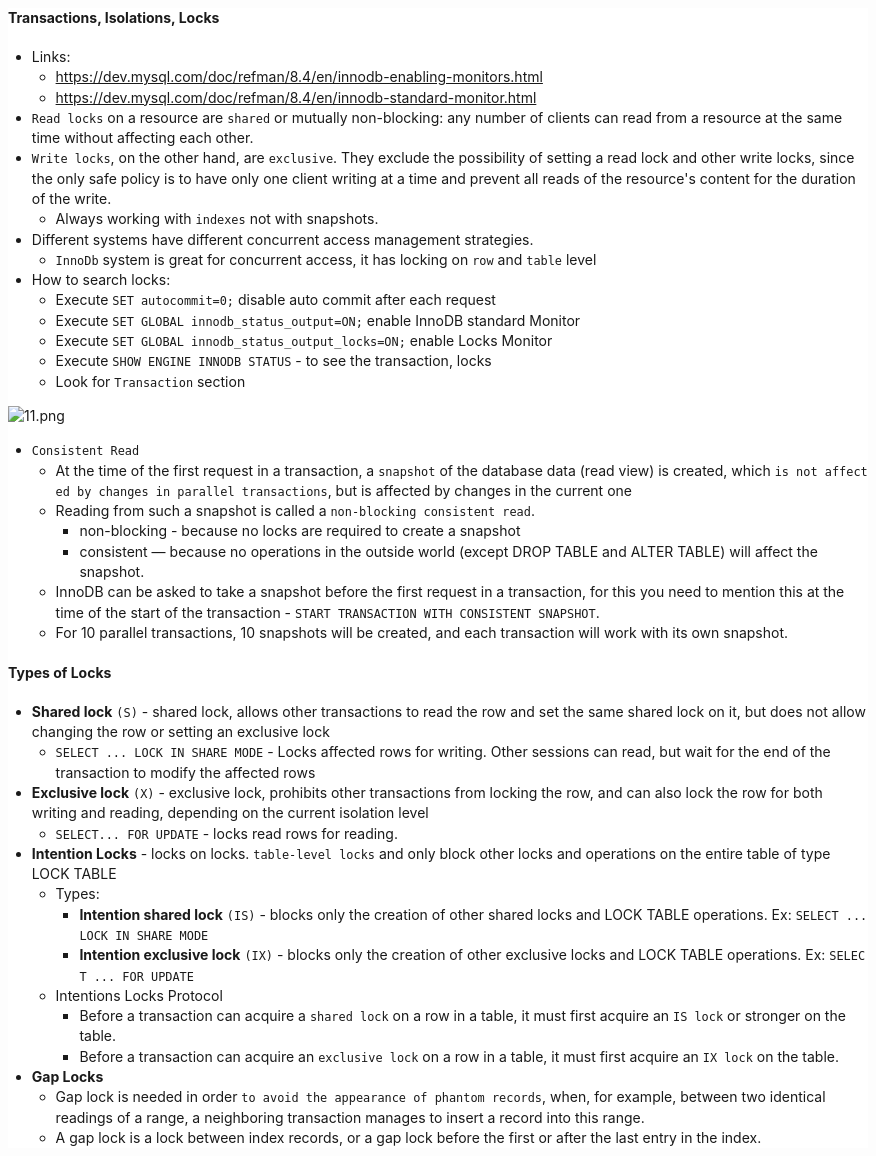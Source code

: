 #### Transactions, Isolations, Locks

- Links:
  - https://dev.mysql.com/doc/refman/8.4/en/innodb-enabling-monitors.html
  - https://dev.mysql.com/doc/refman/8.4/en/innodb-standard-monitor.html
- `Read locks` on a resource are `shared` or mutually non-blocking: any number of clients can read from a resource at the same time without affecting each other.
- `Write locks`, on the other hand, are `exclusive`. They exclude the possibility of setting a read lock and other write locks, since the only safe policy is to have only one client writing at a time and prevent all reads of the resource's content for the duration of the write.
  - Always working with `indexes` not with snapshots.
- Different systems have different concurrent access management strategies.
  - `InnoDb` system is great for concurrent access, it has locking on `row` and `table` level
- How to search locks:
  - Execute `SET autocommit=0;` disable auto commit after each request
  - Execute `SET GLOBAL innodb_status_output=ON;` enable InnoDB standard Monitor
  - Execute `SET GLOBAL innodb_status_output_locks=ON;` enable Locks Monitor
  - Execute `SHOW ENGINE INNODB STATUS` - to see the transaction, locks
  - Look for `Transaction` section

![11.png](images/system.design.6/11.png)

- `Сonsistent Read`
  - At the time of the first request in a transaction, a `snapshot` of the database data (read view) is created, which `is not affected by changes in parallel transactions`, but is affected by changes in the current one
  - Reading from such a snapshot is called a `non-blocking consistent read`.
    - non-blocking - because no locks are required to create a snapshot
    - consistent — because no operations in the outside world (except DROP TABLE and ALTER TABLE) will affect the snapshot.
  - InnoDB can be asked to take a snapshot before the first request in a transaction, for this you need to mention this at the time of the start of the transaction - `START TRANSACTION WITH CONSISTENT SNAPSHOT`.
  - For 10 parallel transactions, 10 snapshots will be created, and each transaction will work with its own snapshot.

#### Types of Locks

- **Shared lock** `(S)` - shared lock, allows other transactions to read the row and set the same shared lock on it, but does not allow changing the row or setting an exclusive lock
  - `SELECT ... LOCK IN SHARE MODE` - Locks affected rows for writing. Other sessions can read, but wait for the end of the transaction to modify the affected rows
- **Exclusive lock** `(X)` - exclusive lock, prohibits other transactions from locking the row, and can also lock the row for both writing and reading, depending on the current isolation level
  - `SELECT... FOR UPDATE` - locks read rows for reading.
- **Intention Locks** - locks on locks. `table-level locks` and only block other locks and operations on the entire table of type LOCK TABLE
  - Types:
    - **Intention shared lock** `(IS)` - blocks only the creation of other shared locks and LOCK TABLE operations. Ex: `SELECT ... LOCK IN SHARE MODE`
    - **Intention exclusive lock** `(IX)` - blocks only the creation of other exclusive locks and LOCK TABLE operations. Ex: `SELECT ... FOR UPDATE`
  - Intentions Locks Protocol
    - Before a transaction can acquire a `shared lock` on a row in a table, it must first acquire an `IS lock` or stronger on the table.    
    - Before a transaction can acquire an `exclusive lock` on a row in a table, it must first acquire an `IX lock` on the table.
- **Gap Locks**
  - Gap lock is needed in order `to avoid the appearance of phantom records`, when, for example, between two identical readings of a range, a neighboring transaction manages to insert a record into this range.
  - A gap lock is a lock between index records, or a gap lock before the first or after the last entry in the index. 